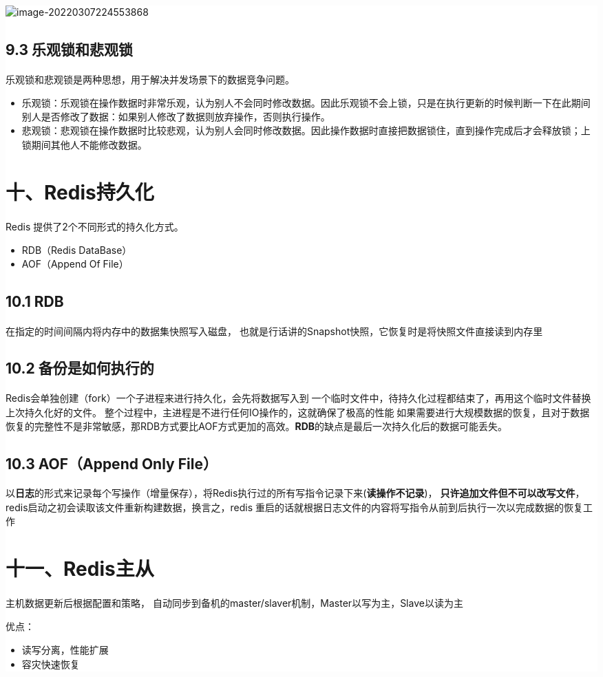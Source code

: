 ![image-20220307224553868](https://typora-1259403628.cos.ap-nanjing.myqcloud.com/image-20220307224553868.png)



## 9.3 乐观锁和悲观锁

乐观锁和悲观锁是两种思想，用于解决并发场景下的数据竞争问题。

- 乐观锁：乐观锁在操作数据时非常乐观，认为别人不会同时修改数据。因此乐观锁不会上锁，只是在执行更新的时候判断一下在此期间别人是否修改了数据：如果别人修改了数据则放弃操作，否则执行操作。
- 悲观锁：悲观锁在操作数据时比较悲观，认为别人会同时修改数据。因此操作数据时直接把数据锁住，直到操作完成后才会释放锁；上锁期间其他人不能修改数据。











# 十、Redis持久化

Redis 提供了2个不同形式的持久化方式。

- RDB（Redis DataBase）
- AOF（Append Of File）



## 10.1 RDB

在指定的时间间隔内将内存中的数据集快照写入磁盘， 也就是行话讲的Snapshot快照，它恢复时是将快照文件直接读到内存里

## 10.2 备份是如何执行的

Redis会单独创建（fork）一个子进程来进行持久化，会先将数据写入到 一个临时文件中，待持久化过程都结束了，再用这个临时文件替换上次持久化好的文件。 整个过程中，主进程是不进行任何IO操作的，这就确保了极高的性能 如果需要进行大规模数据的恢复，且对于数据恢复的完整性不是非常敏感，那RDB方式要比AOF方式更加的高效。**RDB**的缺点是最后一次持久化后的数据可能丢失。



## 10.3 AOF（Append Only File）

以**日志**的形式来记录每个写操作（增量保存），将Redis执行过的所有写指令记录下来(**读操作不记录**)， **只许追加文件但不可以改写文件**，redis启动之初会读取该文件重新构建数据，换言之，redis 重启的话就根据日志文件的内容将写指令从前到后执行一次以完成数据的恢复工作







# 十一、Redis主从

主机数据更新后根据配置和策略， 自动同步到备机的master/slaver机制，Master以写为主，Slave以读为主

优点：

- 读写分离，性能扩展
- 容灾快速恢复
